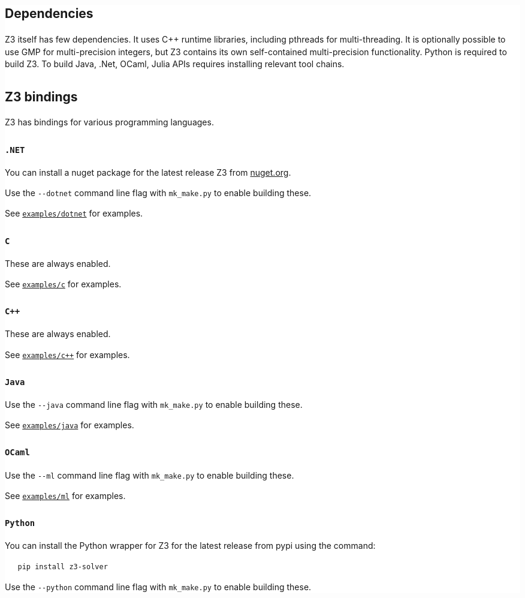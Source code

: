 ## Dependencies
Z3 itself has few dependencies. It uses C++ runtime libraries, including pthreads for multi-threading.
It is optionally possible to use GMP for multi-precision integers, but Z3 contains its own self-contained 
multi-precision functionality. Python is required to build Z3. To build Java, .Net, OCaml, 
Julia APIs requires installing relevant tool chains.

## Z3 bindings

Z3 has bindings for various programming languages.

### ``.NET``

You can install a nuget package for the latest release Z3 from [nuget.org](https://www.nuget.org/packages/Microsoft.Z3/).

Use the ``--dotnet`` command line flag with ``mk_make.py`` to enable building these.


See [``examples/dotnet``](examples/dotnet) for examples.

### ``C``

These are always enabled.

See [``examples/c``](examples/c) for examples.

### ``C++``

These are always enabled.

See [``examples/c++``](examples/c++) for examples.

### ``Java``

Use the ``--java`` command line flag with ``mk_make.py`` to enable building these.

See [``examples/java``](examples/java) for examples.

### ``OCaml``

Use the ``--ml`` command line flag with ``mk_make.py`` to enable building these.

See [``examples/ml``](examples/ml) for examples.

### ``Python``

You can install the Python wrapper for Z3 for the latest release from pypi using the command:

```bash
   pip install z3-solver
```

Use the ``--python`` command line flag with ``mk_make.py`` to enable building these.
